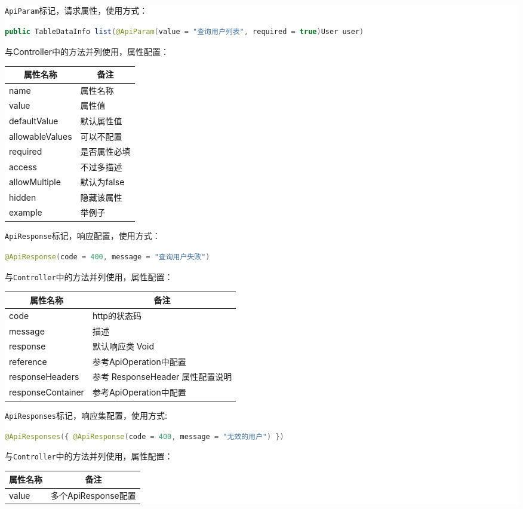 `ApiParam`标记，请求属性，使用方式：

```java
public TableDataInfo list(@ApiParam(value = "查询用户列表", required = true)User user)
```

与Controller中的方法并列使用，属性配置：

| 属性名称        | 备注         |
| --------------- | ------------ |
| name            | 属性名称     |
| value           | 属性值       |
| defaultValue    | 默认属性值   |
| allowableValues | 可以不配置   |
| required        | 是否属性必填 |
| access          | 不过多描述   |
| allowMultiple   | 默认为false  |
| hidden          | 隐藏该属性   |
| example         | 举例子       |

`ApiResponse`标记，响应配置，使用方式：

```java
@ApiResponse(code = 400, message = "查询用户失败")
```

与`Controller`中的方法并列使用，属性配置：

| 属性名称          | 备注                             |
| ----------------- | -------------------------------- |
| code              | http的状态码                     |
| message           | 描述                             |
| response          | 默认响应类 Void                  |
| reference         | 参考ApiOperation中配置           |
| responseHeaders   | 参考 ResponseHeader 属性配置说明 |
| responseContainer | 参考ApiOperation中配置           |

`ApiResponses`标记，响应集配置，使用方式:

```java
@ApiResponses({ @ApiResponse(code = 400, message = "无效的用户") })
```

与`Controller`中的方法并列使用，属性配置：

| 属性名称 | 备注                |
| -------- | ------------------- |
| value    | 多个ApiResponse配置 |
